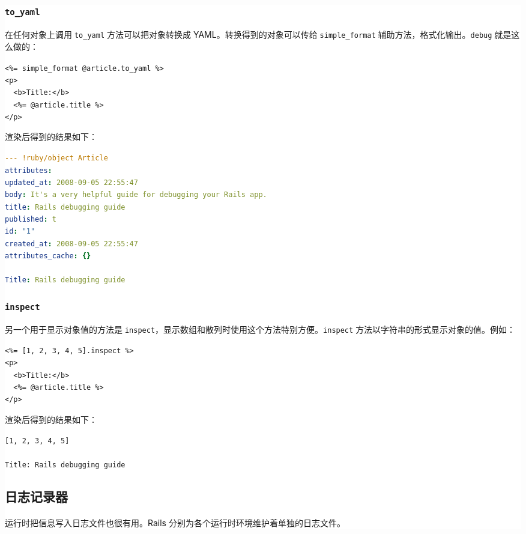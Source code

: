 ### `to_yaml`

在任何对象上调用 `to_yaml` 方法可以把对象转换成 YAML。转换得到的对象可以传给 `simple_format` 辅助方法，格式化输出。`debug` 就是这么做的：

```erb
<%= simple_format @article.to_yaml %>
<p>
  <b>Title:</b>
  <%= @article.title %>
</p>
```

渲染后得到的结果如下：

```yaml
--- !ruby/object Article
attributes:
updated_at: 2008-09-05 22:55:47
body: It's a very helpful guide for debugging your Rails app.
title: Rails debugging guide
published: t
id: "1"
created_at: 2008-09-05 22:55:47
attributes_cache: {}

Title: Rails debugging guide
```

<a class="anchor" id="inspect"></a>

### `inspect`

另一个用于显示对象值的方法是 `inspect`，显示数组和散列时使用这个方法特别方便。`inspect` 方法以字符串的形式显示对象的值。例如：

```erb
<%= [1, 2, 3, 4, 5].inspect %>
<p>
  <b>Title:</b>
  <%= @article.title %>
</p>
```

渲染后得到的结果如下：

```
[1, 2, 3, 4, 5]

Title: Rails debugging guide
```

<a class="anchor" id="the-logger"></a>

## 日志记录器

运行时把信息写入日志文件也很有用。Rails 分别为各个运行时环境维护着单独的日志文件。
